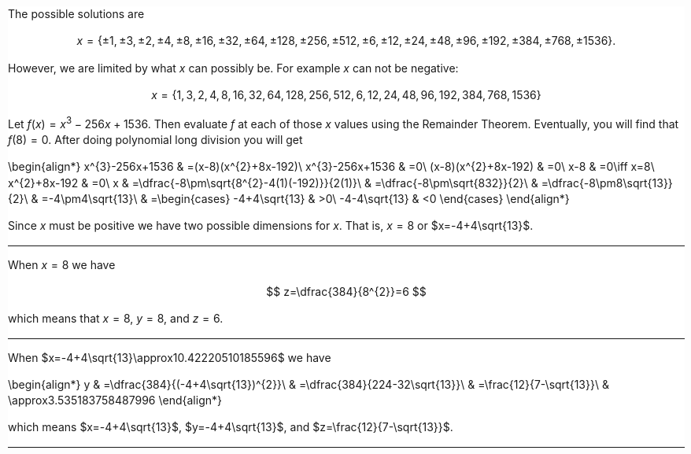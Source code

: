 The possible solutions are

$$
x=\{\pm1,\pm3,\pm2,\pm4,\pm8,\pm16,\pm32,\pm64,\pm128,\pm256,\pm512,\pm6,\pm12,\pm24,\pm48,\pm96,\pm192,\pm384,\pm768,\pm1536\}.
$$

However, we are limited by what $x$ can possibly be. For example $x$ can not be negative:

$$
x=\{1,3,2,4,8,16,32,64,128,256,512,6,12,24,48,96,192,384,768,1536\}
$$

Let $f(x)=x^3-256x+1536$. Then evaluate $f$ at each of those $x$ values using the Remainder Theorem. Eventually, you will find that $f(8)=0$. After doing polynomial long division you will get

\begin{align*}
x^{3}-256x+1536 & =(x-8)(x^{2}+8x-192)\\
x^{3}-256x+1536 & =0\\
(x-8)(x^{2}+8x-192) & =0\\
x-8 & =0\iff x=8\\
x^{2}+8x-192 & =0\\
x & =\dfrac{-8\pm\sqrt{8^{2}-4(1)(-192)}}{2(1)}\\
 & =\dfrac{-8\pm\sqrt{832}}{2}\\
 & =\dfrac{-8\pm8\sqrt{13}}{2}\\
 & =-4\pm4\sqrt{13}\\
 & =\begin{cases}
-4+4\sqrt{13} & >0\\
-4-4\sqrt{13} & <0
\end{cases}
\end{align*}

Since $x$ must be positive we have two possible dimensions for $x$. That is, $x=8$ or $x=-4+4\sqrt{13}$.

---

When $x=8$ we have

$$
z=\dfrac{384}{8^{2}}=6
$$

which means that $x=8$, $y=8$, and $z=6$.

---

When $x=-4+4\sqrt{13}\approx10.42220510185596$ we have 

\begin{align*}
y & =\dfrac{384}{(-4+4\sqrt{13})^{2}}\\
 & =\dfrac{384}{224-32\sqrt{13}}\\
 & =\frac{12}{7-\sqrt{13}}\\
 & \approx3.535183758487996
\end{align*}

which means $x=-4+4\sqrt{13}$, $y=-4+4\sqrt{13}$, and $z=\frac{12}{7-\sqrt{13}}$.

---